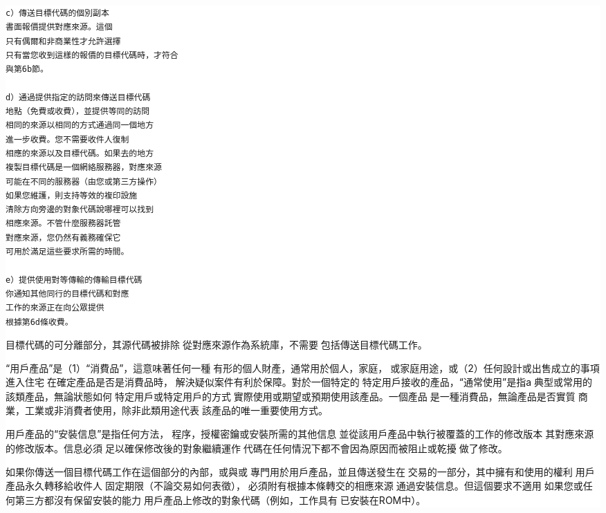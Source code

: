     c）傳送目標代碼的個別副本
    書面報價提供對應來源。這個
    只有偶爾和非商業性才允許選擇
    只有當您收到這樣的報價的目標代碼時，才符合
    與第6b節。

    d）通過提供指定的訪問來傳送目標代碼
    地點（免費或收費），並提供等同的訪問
    相同的來源以相同的方式通過同一個地方
    進一步收費。您不需要收件人復制
    相應的來源以及目標代碼。如果去的地方
    複製目標代碼是一個網絡服務器，對應來源
    可能在不同的服務器（由您或第三方操作）
    如果您維護，則支持等效的複印設施
    清除方向旁邊的對象代碼說哪裡可以找到
    相應來源。不管什麼服務器託管
    對應來源，您仍然有義務確保它
    可用於滿足這些要求所需的時間。

    e）提供使用對等傳輸的傳輸目標代碼
    你通知其他同行的目標代碼和對應
    工作的來源正在向公眾提供
    根據第6d條收費。

  目標代碼的可分離部分，其源代碼被排除
從對應來源作為系統庫，不需要
包括傳送目標代碼工作。

  “用戶產品”是（1）“消費品”，這意味著任何一種
有形的個人財產，通常用於個人，家庭，
或家庭用途，或（2）任何設計或出售成立的事項
進入住宅 在確定產品是否是消費品時，
解決疑似案件有利於保障。對於一個特定的
特定用戶接收的產品，“通常使用”是指a
典型或常用的該類產品，無論狀態如何
特定用戶或特定用戶的方式
實際使用或期望或預期使用該產品。一個產品
是一種消費品，無論產品是否實質
商業，工業或非消費者使用，除非此類用途代表
該產品的唯一重要使用方式。

  用戶產品的“安裝信息”是指任何方法，
程序，授權密鑰或安裝所需的其他信息
並從該用戶產品中執行被覆蓋的工作的修改版本
其對應來源的修改版本。信息必須
足以確保修改後的對象繼續運作
代碼在任何情況下都不會因為原因而被阻止或乾擾
做了修改。

  如果你傳送一個目標代碼工作在這個部分的內部，或與或
專門用於用戶產品，並且傳送發生在
交易的一部分，其中擁有和使用的權利
用戶產品永久轉移給收件人
固定期限（不論交易如何表徵），
必須附有根據本條轉交的相應來源
通過安裝信息。但這個要求不適用
如果您或任何第三方都沒有保留安裝的能力
用戶產品上修改的對象代碼（例如，工作具有
已安裝在ROM中）。

